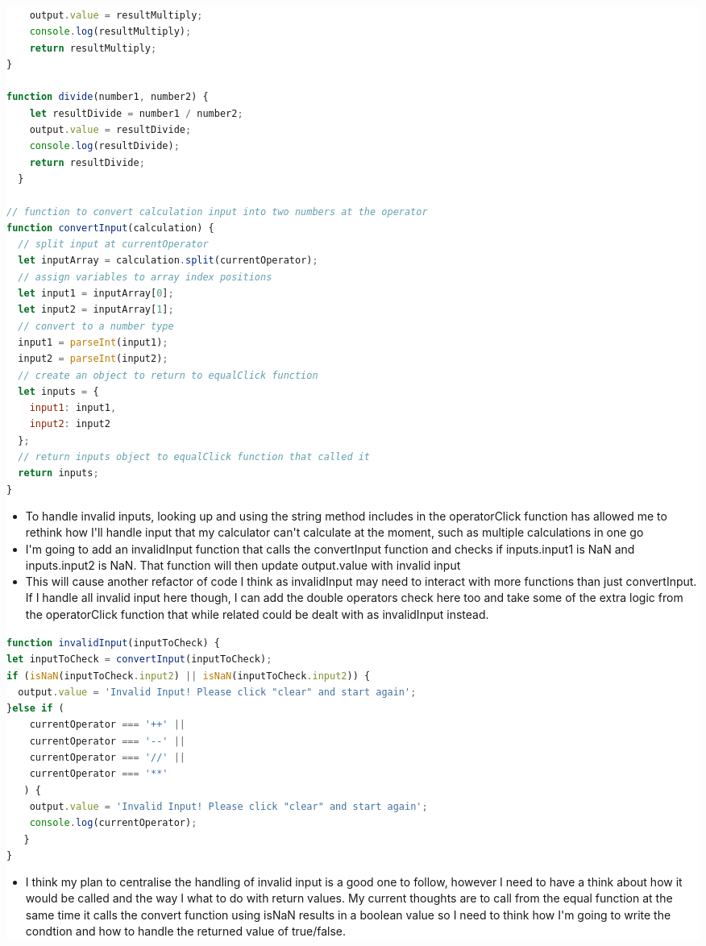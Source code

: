 ```Javascript
    output.value = resultMultiply;
    console.log(resultMultiply);
    return resultMultiply;
}
  
function divide(number1, number2) {
    let resultDivide = number1 / number2;
    output.value = resultDivide;
    console.log(resultDivide);
    return resultDivide;
  }

// function to convert calculation input into two numbers at the operator
function convertInput(calculation) {
  // split input at currentOperator
  let inputArray = calculation.split(currentOperator);
  // assign variables to array index positions
  let input1 = inputArray[0];
  let input2 = inputArray[1];
  // convert to a number type
  input1 = parseInt(input1);
  input2 = parseInt(input2);
  // create an object to return to equalClick function
  let inputs = {
    input1: input1,
    input2: input2
  };
  // return inputs object to equalClick function that called it
  return inputs;
}

```
- To handle invalid inputs, looking up and using the string method includes in the operatorClick function has allowed me to rethink how I'll handle input that my calculator can't calculate at the moment, such as multiple calculations in one go
- I'm going to add an invalidInput function that calls the convertInput function and checks if inputs.input1 is NaN and inputs.input2 is NaN.  That function will then update  output.value with invalid input
- This will cause another refactor of code I think as invalidInput may need to interact with more functions than just convertInput. If I handle all invalid input here though, I can add the double operators check here too and take some of the extra logic from the operatorClick function that while related could be dealt with as invalidInput instead.
```Javascript
function invalidInput(inputToCheck) {
let inputToCheck = convertInput(inputToCheck);
if (isNaN(inputToCheck.input2) || isNaN(inputToCheck.input2)) {
  output.value = 'Invalid Input! Please click "clear" and start again';
}else if (
    currentOperator === '++' ||
    currentOperator === '--' ||
    currentOperator === '//' ||
    currentOperator === '**'
   ) {
    output.value = 'Invalid Input! Please click "clear" and start again';
    console.log(currentOperator);
   }
}
```
- I think my plan to centralise the handling of invalid input is a good one to follow, however I need to have a think about how it would be called and the way I what to do with return values. My current thoughts are to call from the equal function at the same time it calls the convert function using isNaN results in a boolean value so I need to think how I'm going to write the condtion and how to handle the returned value of true/false.